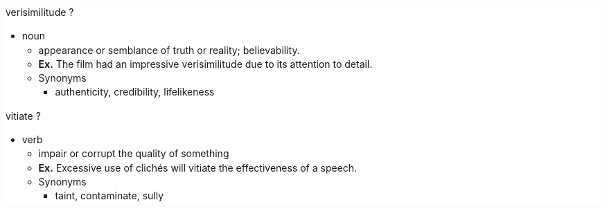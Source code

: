 verisimilitude
?
- noun
	- appearance or semblance of truth or reality; believability.
	- **Ex.** The film had an impressive verisimilitude due to its attention to detail.
	- Synonyms
		- authenticity, credibility, lifelikeness

vitiate
?
- verb
	- impair or corrupt the quality of something
	- **Ex.** Excessive use of clichés will vitiate the effectiveness of a speech.
	- Synonyms
		- taint, contaminate, sully